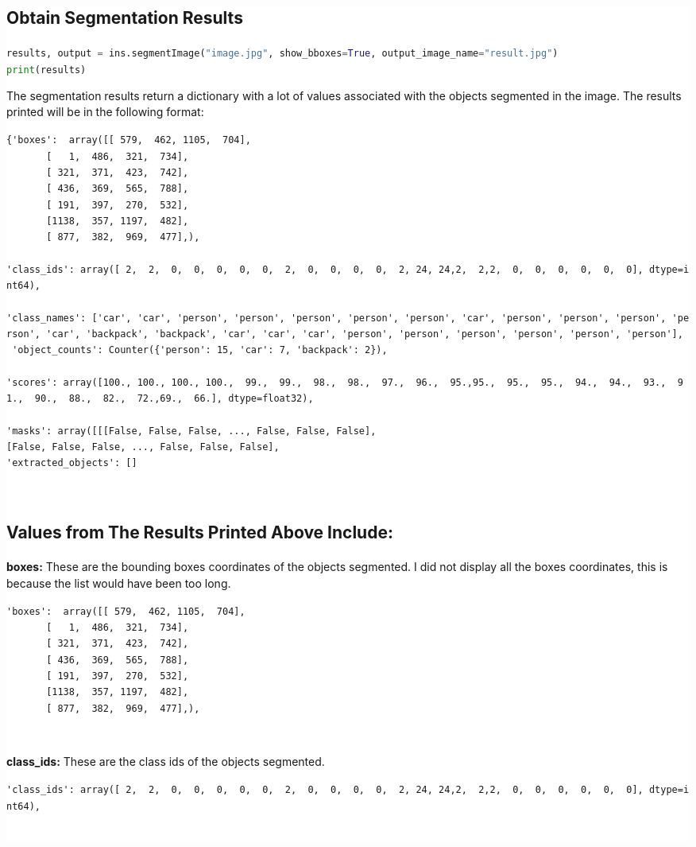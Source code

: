 ## Obtain Segmentation Results
``` python
results, output = ins.segmentImage("image.jpg", show_bboxes=True, output_image_name="result.jpg")
print(results)
```

The segmentation results return a dictionary with a lot of values associated with the objects segmented in the image. The results printed will be in the following format: 

```
{'boxes':  array([[ 579,  462, 1105,  704],
       [   1,  486,  321,  734],
       [ 321,  371,  423,  742],
       [ 436,  369,  565,  788],
       [ 191,  397,  270,  532],
       [1138,  357, 1197,  482],
       [ 877,  382,  969,  477],),

'class_ids': array([ 2,  2,  0,  0,  0,  0,  0,  2,  0,  0,  0,  0,  2, 24, 24,2,  2,2,  0,  0,  0,  0,  0,  0], dtype=int64), 

'class_names': ['car', 'car', 'person', 'person', 'person', 'person', 'person', 'car', 'person', 'person', 'person', 'person', 'car', 'backpack', 'backpack', 'car', 'car', 'car', 'person', 'person', 'person', 'person', 'person', 'person'],
 'object_counts': Counter({'person': 15, 'car': 7, 'backpack': 2}), 

'scores': array([100., 100., 100., 100.,  99.,  99.,  98.,  98.,  97.,  96.,  95.,95.,  95.,  95.,  94.,  94.,  93.,  91.,  90.,  88.,  82.,  72.,69.,  66.], dtype=float32), 

'masks': array([[[False, False, False, ..., False, False, False],
[False, False, False, ..., False, False, False],
'extracted_objects': []
```
<br/>

## Values from The Results Printed Above Include: <br/>

**boxes:** These are the bounding boxes coordinates of the objects segmented. I did not display all the boxes coordinates, this is because the list would have been too long.  <br/> 

```
'boxes':  array([[ 579,  462, 1105,  704],
       [   1,  486,  321,  734],
       [ 321,  371,  423,  742],
       [ 436,  369,  565,  788],
       [ 191,  397,  270,  532],
       [1138,  357, 1197,  482],
       [ 877,  382,  969,  477],),
```
<br/>

**class_ids:** These are the class ids of the objects segmented. 
```
'class_ids': array([ 2,  2,  0,  0,  0,  0,  0,  2,  0,  0,  0,  0,  2, 24, 24,2,  2,2,  0,  0,  0,  0,  0,  0], dtype=int64),
```
<br/>
